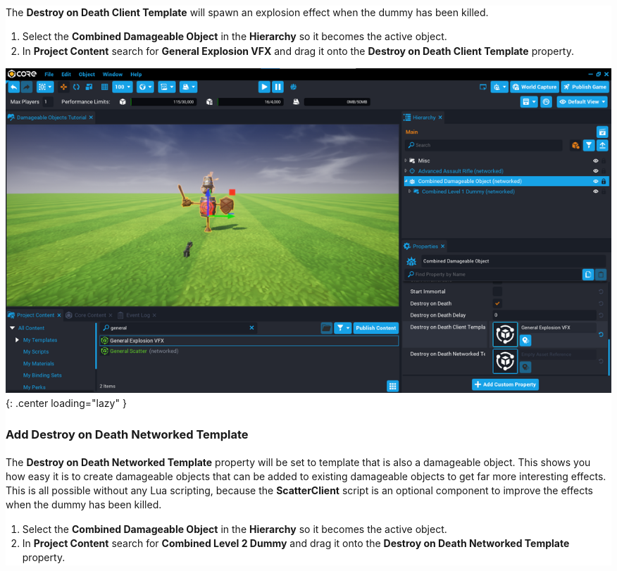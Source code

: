 The **Destroy on Death Client Template** will spawn an explosion effect when the dummy has been killed.

1. Select the **Combined Damageable Object** in the **Hierarchy** so it becomes the active object.
2. In **Project Content** search for **General Explosion VFX** and drag it onto the **Destroy on Death Client Template** property.

![!Combined Explosion](../img/DamageableObjects/Basics/combined_dummy_client.png){: .center loading="lazy" }

### Add Destroy on Death Networked Template

The **Destroy on Death Networked Template** property will be set to template that is also a damageable object. This shows you how easy it is to create damageable objects that can be added to existing damageable objects to get far more interesting effects. This is all possible without any Lua scripting, because the **ScatterClient** script is an optional component to improve the effects when the dummy has been killed.

1. Select the **Combined Damageable Object** in the **Hierarchy** so it becomes the active object.
2. In **Project Content** search for **Combined Level 2 Dummy** and drag it onto the **Destroy on Death Networked Template** property.
